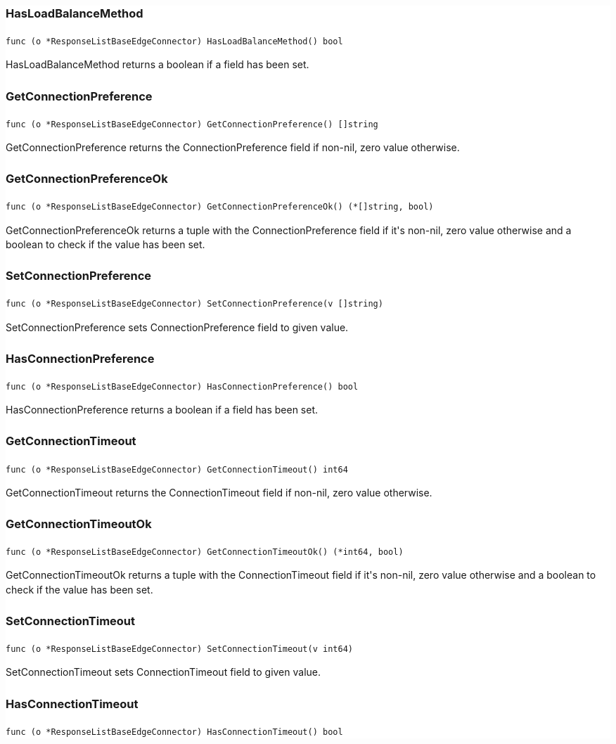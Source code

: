 ### HasLoadBalanceMethod

`func (o *ResponseListBaseEdgeConnector) HasLoadBalanceMethod() bool`

HasLoadBalanceMethod returns a boolean if a field has been set.

### GetConnectionPreference

`func (o *ResponseListBaseEdgeConnector) GetConnectionPreference() []string`

GetConnectionPreference returns the ConnectionPreference field if non-nil, zero value otherwise.

### GetConnectionPreferenceOk

`func (o *ResponseListBaseEdgeConnector) GetConnectionPreferenceOk() (*[]string, bool)`

GetConnectionPreferenceOk returns a tuple with the ConnectionPreference field if it's non-nil, zero value otherwise
and a boolean to check if the value has been set.

### SetConnectionPreference

`func (o *ResponseListBaseEdgeConnector) SetConnectionPreference(v []string)`

SetConnectionPreference sets ConnectionPreference field to given value.

### HasConnectionPreference

`func (o *ResponseListBaseEdgeConnector) HasConnectionPreference() bool`

HasConnectionPreference returns a boolean if a field has been set.

### GetConnectionTimeout

`func (o *ResponseListBaseEdgeConnector) GetConnectionTimeout() int64`

GetConnectionTimeout returns the ConnectionTimeout field if non-nil, zero value otherwise.

### GetConnectionTimeoutOk

`func (o *ResponseListBaseEdgeConnector) GetConnectionTimeoutOk() (*int64, bool)`

GetConnectionTimeoutOk returns a tuple with the ConnectionTimeout field if it's non-nil, zero value otherwise
and a boolean to check if the value has been set.

### SetConnectionTimeout

`func (o *ResponseListBaseEdgeConnector) SetConnectionTimeout(v int64)`

SetConnectionTimeout sets ConnectionTimeout field to given value.

### HasConnectionTimeout

`func (o *ResponseListBaseEdgeConnector) HasConnectionTimeout() bool`
